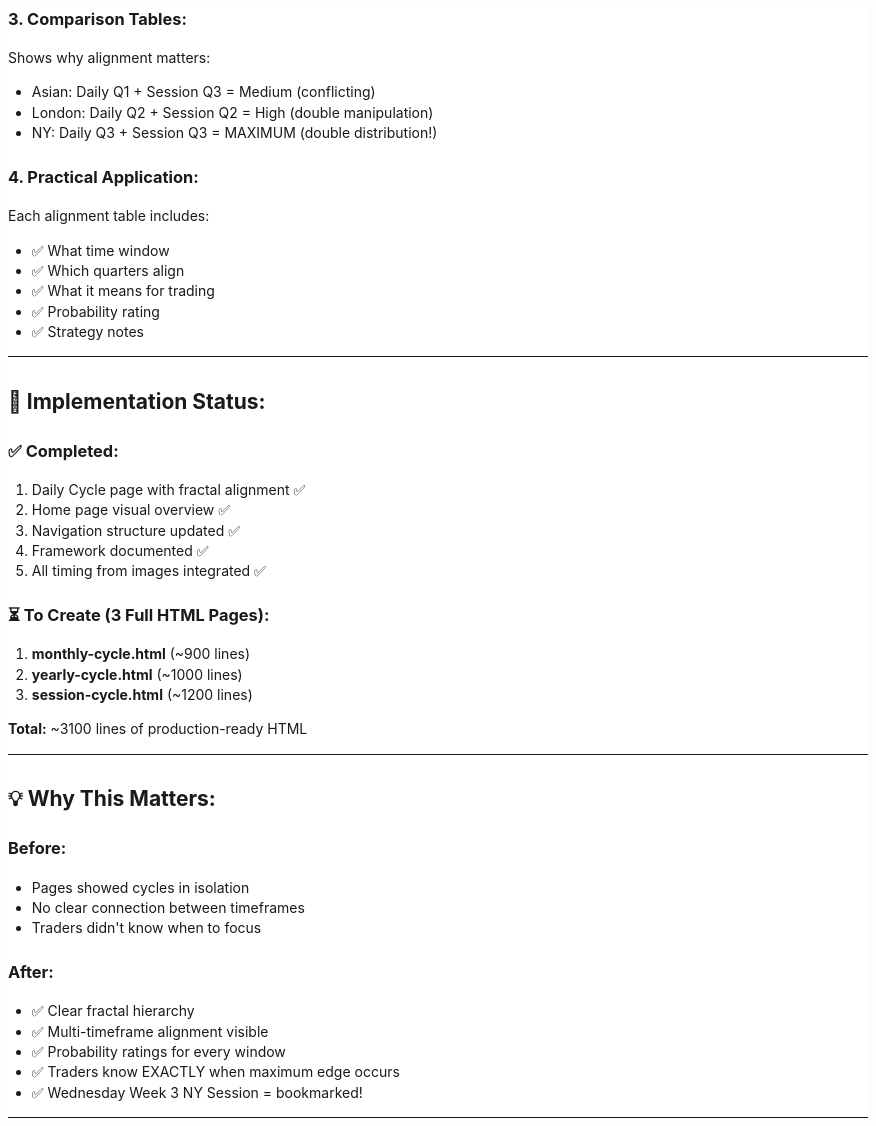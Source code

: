 ### **3. Comparison Tables:**
Shows why alignment matters:
- Asian: Daily Q1 + Session Q3 = Medium (conflicting)
- London: Daily Q2 + Session Q2 = High (double manipulation)  
- NY: Daily Q3 + Session Q3 = MAXIMUM (double distribution!)

### **4. Practical Application:**
Each alignment table includes:
- ✅ What time window
- ✅ Which quarters align
- ✅ What it means for trading
- ✅ Probability rating
- ✅ Strategy notes

---

## 🚀 **Implementation Status:**

### **✅ Completed:**
1. Daily Cycle page with fractal alignment ✅
2. Home page visual overview ✅
3. Navigation structure updated ✅
4. Framework documented ✅
5. All timing from images integrated ✅

### **⏳ To Create (3 Full HTML Pages):**
1. **monthly-cycle.html** (~900 lines)
2. **yearly-cycle.html** (~1000 lines)  
3. **session-cycle.html** (~1200 lines)

**Total:** ~3100 lines of production-ready HTML

---

## 💡 **Why This Matters:**

### **Before:**
- Pages showed cycles in isolation
- No clear connection between timeframes
- Traders didn't know when to focus

### **After:**
- ✅ Clear fractal hierarchy
- ✅ Multi-timeframe alignment visible
- ✅ Probability ratings for every window
- ✅ Traders know EXACTLY when maximum edge occurs
- ✅ Wednesday Week 3 NY Session = bookmarked!

---
